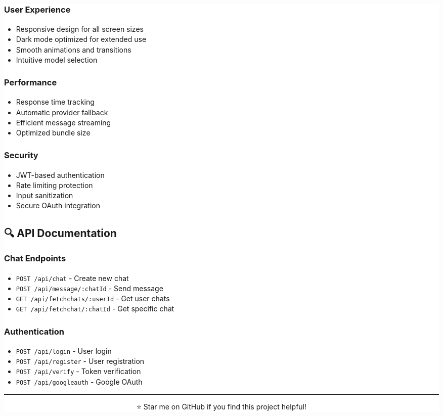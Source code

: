 ### User Experience
- Responsive design for all screen sizes
- Dark mode optimized for extended use
- Smooth animations and transitions
- Intuitive model selection

### Performance
- Response time tracking
- Automatic provider fallback
- Efficient message streaming
- Optimized bundle size

### Security
- JWT-based authentication
- Rate limiting protection
- Input sanitization
- Secure OAuth integration

## 🔍 API Documentation

### Chat Endpoints
- `POST /api/chat` - Create new chat
- `POST /api/message/:chatId` - Send message
- `GET /api/fetchchats/:userId` - Get user chats
- `GET /api/fetchchat/:chatId` - Get specific chat

### Authentication
- `POST /api/login` - User login
- `POST /api/register` - User registration
- `POST /api/verify` - Token verification
- `POST /api/googleauth` - Google OAuth

---

<div align="center">
  ⭐ Star me on GitHub if you find this project helpful!
</div>


